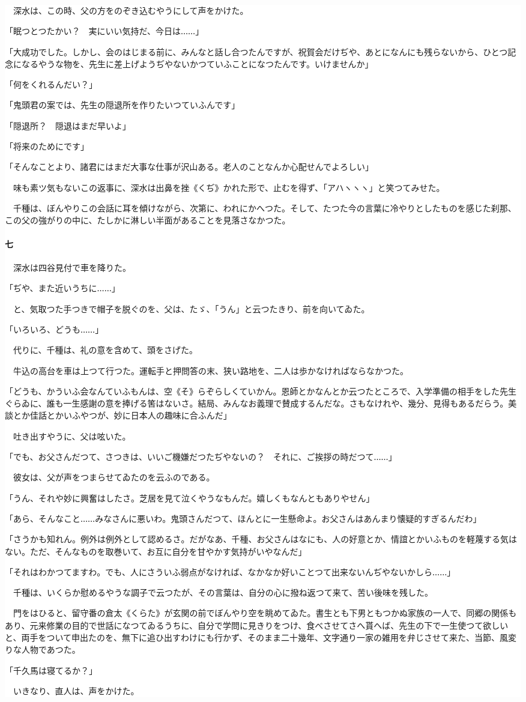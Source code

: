 　深水は、この時、父の方をのぞき込むやうにして声をかけた。

「眠つとつたかい？　実にいい気持だ、今日は……」

「大成功でした。しかし、会のはじまる前に、みんなと話し合つたんですが、祝賀会だけぢや、あとになんにも残らないから、ひとつ記念になるやうな物を、先生に差上げようぢやないかつていふことになつたんです。いけませんか」

「何をくれるんだい？」

「鬼頭君の案では、先生の隠退所を作りたいつていふんです」

「隠退所？　隠退はまだ早いよ」

「将来のためにです」

「そんなことより、諸君にはまだ大事な仕事が沢山ある。老人のことなんか心配せんでよろしい」

　味も素ツ気もないこの返事に、深水は出鼻を挫《くぢ》かれた形で、止むを得ず、「アハヽヽヽ」と笑つてみせた。

　千種は、ぼんやりこの会話に耳を傾けながら、次第に、われにかへつた。そして、たつた今の言葉に冷やりとしたものを感じた刹那、この父の強がりの中に、たしかに淋しい半面があることを見落さなかつた。



#### 七




　深水は四谷見付で車を降りた。

「ぢや、また近いうちに……」

　と、気取つた手つきで帽子を脱ぐのを、父は、たゞ、「うん」と云つたきり、前を向いてゐた。

「いろいろ、どうも……」

　代りに、千種は、礼の意を含めて、頭をさげた。

　牛込の高台を車は上つて行つた。運転手と押問答の末、狭い路地を、二人は歩かなければならなかつた。

「どうも、かういふ会なんていふもんは、空《そ》らぞらしくていかん。恩師とかなんとか云つたところで、入学準備の相手をした先生ぐらゐに、誰も一生感謝の意を捧げる筈はないさ。結局、みんなお義理で賛成するんだな。さもなけれや、幾分、見得もあるだらう。美談とか佳話とかいふやつが、妙に日本人の趣味に合ふんだ」

　吐き出すやうに、父は呟いた。

「でも、お父さんだつて、さつきは、いいご機嫌だつたぢやないの？　それに、ご挨拶の時だつて……」

　彼女は、父が声をつまらせてゐたのを云ふのである。

「うん、それや妙に興奮はしたさ。芝居を見て泣くやうなもんだ。嬉しくもなんともありやせん」

「あら、そんなこと……みなさんに悪いわ。鬼頭さんだつて、ほんとに一生懸命よ。お父さんはあんまり懐疑的すぎるんだわ」

「さうかも知れん。例外は例外として認めるさ。だがなあ、千種、お父さんはなにも、人の好意とか、情誼とかいふものを軽蔑する気はない。ただ、そんなものを取巻いて、お互に自分を甘やかす気持がいやなんだ」

「それはわかつてますわ。でも、人にさういふ弱点がなければ、なかなか好いことつて出来ないんぢやないかしら……」

　千種は、いくらか慰めるやうな調子で云つたが、その言葉は、自分の心に撥ね返つて来て、苦い後味を残した。

　門をはひると、留守番の倉太《くらた》が玄関の前でぼんやり空を眺めてゐた。書生とも下男ともつかぬ家族の一人で、同郷の関係もあり、元来修業の目的で世話になつてゐるうちに、自分で学問に見きりをつけ、食べさせてさへ貰へば、先生の下で一生使つて欲しいと、両手をついて申出たのを、無下に追ひ出すわけにも行かず、そのまま二十幾年、文字通り一家の雑用を弁じさせて来た、当節、風変りな人物であつた。

「千久馬は寝てるか？」

　いきなり、直人は、声をかけた。
